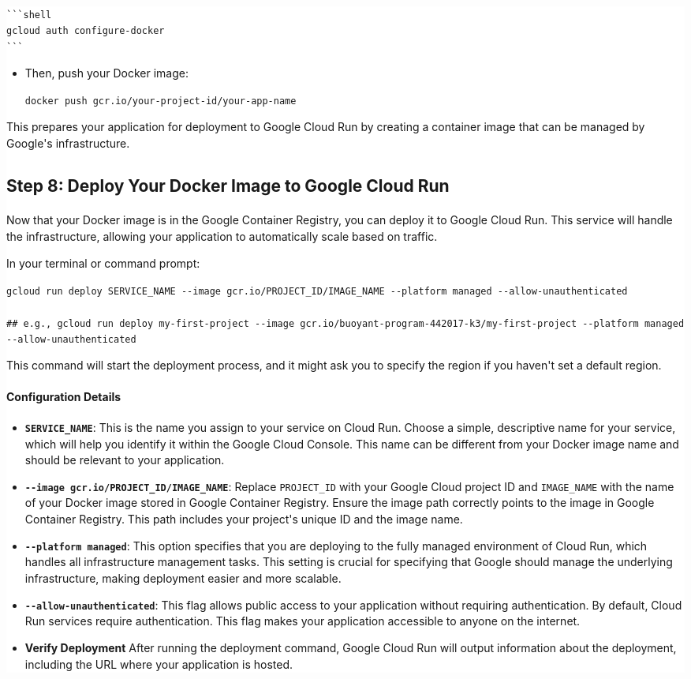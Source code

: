     ```shell
    gcloud auth configure-docker
    ```

- Then, push your Docker image:

    ```shell
    docker push gcr.io/your-project-id/your-app-name
    ```
This prepares your application for deployment to Google Cloud Run by creating a container image that can be managed by Google's infrastructure.




## Step 8: Deploy Your Docker Image to Google Cloud Run
Now that your Docker image is in the Google Container Registry, you can deploy it to Google Cloud Run. This service will handle the infrastructure, allowing your application to automatically scale based on traffic.

In your terminal or command prompt:


```shell
gcloud run deploy SERVICE_NAME --image gcr.io/PROJECT_ID/IMAGE_NAME --platform managed --allow-unauthenticated

## e.g., gcloud run deploy my-first-project --image gcr.io/buoyant-program-442017-k3/my-first-project --platform managed --allow-unauthenticated
```

This command will start the deployment process, and it might ask you to specify the region if you haven't set a default region.

#### Configuration Details

- **`SERVICE_NAME`**: This is the name you assign to your service on Cloud Run. Choose a simple, descriptive name for your service, which will help you identify it within the Google Cloud Console. This name can be different from your Docker image name and should be relevant to your application.

- **`--image gcr.io/PROJECT_ID/IMAGE_NAME`**: Replace `PROJECT_ID` with your Google Cloud project ID and `IMAGE_NAME` with the name of your Docker image stored in Google Container Registry. Ensure the image path correctly points to the image in Google Container Registry. This path includes your project's unique ID and the image name.

- **`--platform managed`**: This option specifies that you are deploying to the fully managed environment of Cloud Run, which handles all infrastructure management tasks. This setting is crucial for specifying that Google should manage the underlying infrastructure, making deployment easier and more scalable.

- **`--allow-unauthenticated`**: This flag allows public access to your application without requiring authentication. By default, Cloud Run services require authentication. This flag makes your application accessible to anyone on the internet.





- **Verify Deployment**
After running the deployment command, Google Cloud Run will output information about the deployment, including the URL where your application is hosted.
